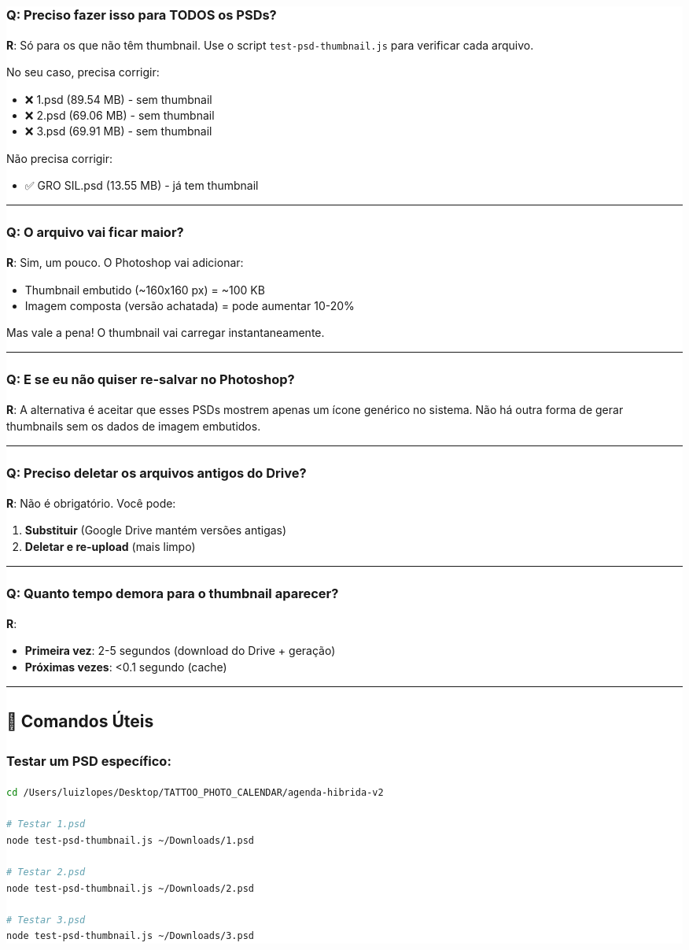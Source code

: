 ### Q: Preciso fazer isso para TODOS os PSDs?

**R**: Só para os que não têm thumbnail. Use o script `test-psd-thumbnail.js` para verificar cada arquivo.

No seu caso, precisa corrigir:
- ❌ 1.psd (89.54 MB) - sem thumbnail
- ❌ 2.psd (69.06 MB) - sem thumbnail
- ❌ 3.psd (69.91 MB) - sem thumbnail

Não precisa corrigir:
- ✅ GRO SIL.psd (13.55 MB) - já tem thumbnail

---

### Q: O arquivo vai ficar maior?

**R**: Sim, um pouco. O Photoshop vai adicionar:
- Thumbnail embutido (~160x160 px) = ~100 KB
- Imagem composta (versão achatada) = pode aumentar 10-20%

Mas vale a pena! O thumbnail vai carregar instantaneamente.

---

### Q: E se eu não quiser re-salvar no Photoshop?

**R**: A alternativa é aceitar que esses PSDs mostrem apenas um ícone genérico no sistema. Não há outra forma de gerar thumbnails sem os dados de imagem embutidos.

---

### Q: Preciso deletar os arquivos antigos do Drive?

**R**: Não é obrigatório. Você pode:
1. **Substituir** (Google Drive mantém versões antigas)
2. **Deletar e re-upload** (mais limpo)

---

### Q: Quanto tempo demora para o thumbnail aparecer?

**R**: 
- **Primeira vez**: 2-5 segundos (download do Drive + geração)
- **Próximas vezes**: <0.1 segundo (cache)

---

## 🚀 Comandos Úteis

### Testar um PSD específico:
```bash
cd /Users/luizlopes/Desktop/TATTOO_PHOTO_CALENDAR/agenda-hibrida-v2

# Testar 1.psd
node test-psd-thumbnail.js ~/Downloads/1.psd

# Testar 2.psd
node test-psd-thumbnail.js ~/Downloads/2.psd

# Testar 3.psd
node test-psd-thumbnail.js ~/Downloads/3.psd
```
